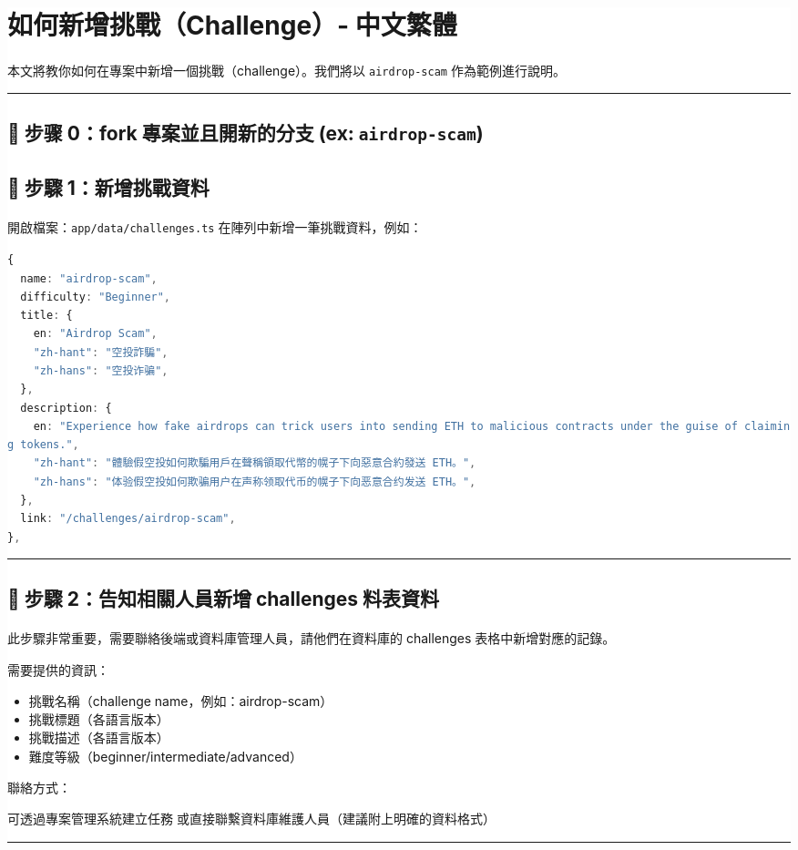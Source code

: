 
# 如何新增挑戰（Challenge）- 中文繁體

本文將教你如何在專案中新增一個挑戰（challenge）。我們將以 `airdrop-scam` 作為範例進行說明。

---

## 📌 步骤 0：fork 專案並且開新的分支 (ex: `airdrop-scam`)

## 📌 步驟 1：新增挑戰資料

開啟檔案：`app/data/challenges.ts`
在陣列中新增一筆挑戰資料，例如：

```ts
{
  name: "airdrop-scam",
  difficulty: "Beginner",
  title: {
    en: "Airdrop Scam",
    "zh-hant": "空投詐騙",
    "zh-hans": "空投诈骗",
  },
  description: {
    en: "Experience how fake airdrops can trick users into sending ETH to malicious contracts under the guise of claiming tokens.",
    "zh-hant": "體驗假空投如何欺騙用戶在聲稱領取代幣的幌子下向惡意合約發送 ETH。",
    "zh-hans": "体验假空投如何欺骗用户在声称领取代币的幌子下向恶意合约发送 ETH。",
  },
  link: "/challenges/airdrop-scam",
},
```

---

## 📢 步驟 2：告知相關人員新增 challenges 料表資料

此步驟非常重要，需要聯絡後端或資料庫管理人員，請他們在資料庫的 challenges 表格中新增對應的記錄。

需要提供的資訊：

- 挑戰名稱（challenge name，例如：airdrop-scam）
- 挑戰標題（各語言版本）
- 挑戰描述（各語言版本）
- 難度等級（beginner/intermediate/advanced）

聯絡方式：

可透過專案管理系統建立任務
或直接聯繫資料庫維護人員（建議附上明確的資料格式）

---
